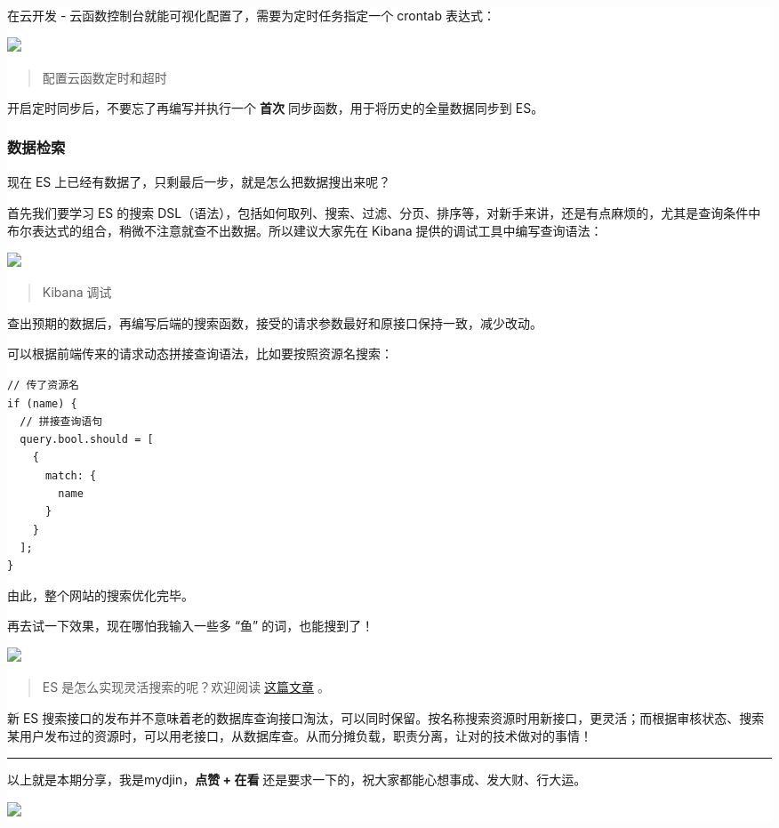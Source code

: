 在云开发 - 云函数控制台就能可视化配置了，需要为定时任务指定一个 crontab 表达式：

![](https://pic.yupi.icu/5563/202311071431895.png)

> 配置云函数定时和超时

开启定时同步后，不要忘了再编写并执行一个 **首次** 同步函数，用于将历史的全量数据同步到 ES。

### 数据检索

现在 ES 上已经有数据了，只剩最后一步，就是怎么把数据搜出来呢？

首先我们要学习 ES 的搜索 DSL（语法），包括如何取列、搜索、过滤、分页、排序等，对新手来讲，还是有点麻烦的，尤其是查询条件中布尔表达式的组合，稍微不注意就查不出数据。所以建议大家先在 Kibana 提供的调试工具中编写查询语法：

![](https://pic.yupi.icu/5563/202311071431692.png)

> Kibana 调试

查出预期的数据后，再编写后端的搜索函数，接受的请求参数最好和原接口保持一致，减少改动。

可以根据前端传来的请求动态拼接查询语法，比如要按照资源名搜索：

```
// 传了资源名
if (name) {
  // 拼接查询语句
  query.bool.should = [
    {
      match: {
        name
      }
    }
  ];
}
```

由此，整个网站的搜索优化完毕。

再去试一下效果，现在哪怕我输入一些多 “鱼” 的词，也能搜到了！

![](https://pic.yupi.icu/5563/202311071431320.png)

> ES 是怎么实现灵活搜索的呢？欢迎阅读 [这篇文章](https://mp.weixin.qq.com/s?__biz=MzI1NDczNTAwMA==&mid=2247499563&idx=1&sn=e0ba6c6852579d2a7443b907c9ef5abd&scene=21#wechat_redirect) 。

新 ES 搜索接口的发布并不意味着老的数据库查询接口淘汰，可以同时保留。按名称搜索资源时用新接口，更灵活；而根据审核状态、搜索某用户发布过的资源时，可以用老接口，从数据库查。从而分摊负载，职责分离，让对的技术做对的事情！



------


以上就是本期分享，我是mydjin，**点赞 + 在看** 还是要求一下的，祝大家都能心想事成、发大财、行大运。

![](https://pic.yupi.icu/5563/202311071431308.png)